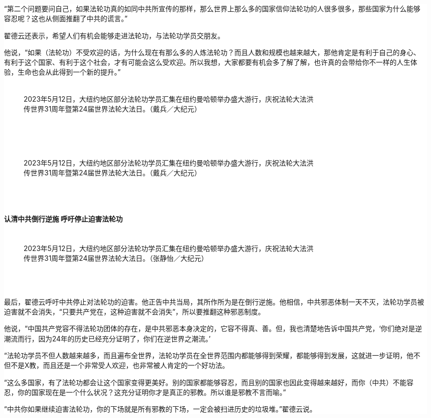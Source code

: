 </p>
<p>
 “第二个问题要问自己，如果法轮功真的如同中共所宣传的那样，那么世界上那么多的国家信仰法轮功的人很多很多，那些国家为什么能够容忍呢？这也从侧面推翻了中共的谎言。”
</p>
<p>
 翟德云还表示，希望人们有机会能够走进法轮功，与法轮功学员交朋友。
</p>
<p>
 他说，“如果（法轮功）不受欢迎的话，为什么现在有那么多的人炼法轮功？而且人数和规模也越来越大，那他肯定是有利于自己的身心、有利于这个国家、有利于这个社会，才有可能会这么受欢迎。所以我想，大家都要有机会多了解了解，也许真的会带给你不一样的人生体验，生命也会从此得到一个新的提升。”
</p>
<figure aria-describedby="caption-attachment-13996054" class="wp-caption aligncenter" id="attachment_13996054" style="width: 600px">
 <ok href="https://i.epochtimes.com/assets/uploads/2023/05/id13996054-2305121447411973.jpg" target="_blank">
  <img alt="" class="size-large wp-image-13996054" src="https://i.epochtimes.com/assets/uploads/2023/05/id13996054-2305121447411973-600x400.jpg" title=""/>
 </ok>
 <br/><figcaption class="wp-caption-text" id="caption-attachment-13996054">
  2023年5月12日，大纽约地区部分法轮功学员汇集在纽约曼哈顿举办盛大游行，庆祝法轮大法洪传世界31周年暨第24届世界法轮大法日。（戴兵／大纪元）
 </figcaption><br/>
</figure><br/>
<figure aria-describedby="caption-attachment-13996055" class="wp-caption aligncenter" id="attachment_13996055" style="width: 600px">
 <ok href="https://i.epochtimes.com/assets/uploads/2023/05/id13996055-2305121447301973.jpg" target="_blank">
  <img alt="" class="size-large wp-image-13996055" src="https://i.epochtimes.com/assets/uploads/2023/05/id13996055-2305121447301973-600x400.jpg" title=""/>
 </ok>
 <br/><figcaption class="wp-caption-text" id="caption-attachment-13996055">
  2023年5月12日，大纽约地区部分法轮功学员汇集在纽约曼哈顿举办盛大游行，庆祝法轮大法洪传世界31周年暨第24届世界法轮大法日。（戴兵／大纪元）
 </figcaption><br/>
</figure><br/>
<h4>
 认清中共倒行逆施 呼吁停止迫害法轮功
</h4>
<figure aria-describedby="caption-attachment-13996036" class="wp-caption aligncenter" id="attachment_13996036" style="width: 600px">
 <ok href="https://i.epochtimes.com/assets/uploads/2023/05/id13996036-230512171236100731.jpg" target="_blank">
  <img alt="" class="size-large wp-image-13996036" src="https://i.epochtimes.com/assets/uploads/2023/05/id13996036-230512171236100731-600x400.jpg" title=""/>
 </ok>
 <br/><figcaption class="wp-caption-text" id="caption-attachment-13996036">
  2023年5月12日，大纽约地区部分法轮功学员汇集在纽约曼哈顿举办盛大游行，庆祝法轮大法洪传世界31周年暨第24届世界法轮大法日。（张静怡／大纪元）
 </figcaption><br/>
</figure><br/>
<p>
 最后，翟德云呼吁中共停止对法轮功的迫害。他正告中共当局，其所作所为是在倒行逆施。他相信，中共邪恶体制一天不灭，法轮功学员被迫害就不会消失，“只要共产党在，这种迫害就不会消失”，所以要推翻这种邪恶制度。
</p>
<p>
 他说，“中国共产党容不得法轮功团体的存在，是中共邪恶本身决定的，它容不得真、善。但，我也清楚地告诉中国共产党，‘你们绝对是逆潮流而行，因为24年的历史已经充分证明了，你们在逆世界之潮流。’
</p>
<p>
 “法轮功学员不但人数越来越多，而且遍布全世界，法轮功学员在全世界范围内都能够得到荣耀，都能够得到发展，这就进一步证明，他不但不是X教，而且还是一个非常受人欢迎，也非常被人肯定的一个好功法。
</p>
<p>
 “这么多国家，有了法轮功都会让这个国家变得更美好。别的国家都能够容忍，而且别的国家也因此变得越来越好，而你（中共）不能容忍，你的国家现在是一个什么状况？这充分证明你才是真正的邪教。所以谁是邪教不言而喻。”
</p>
<p>
 “中共你如果继续迫害法轮功，你的下场就是所有邪教的下场，一定会被扫进历史的垃圾堆。”翟德云说。
</p>